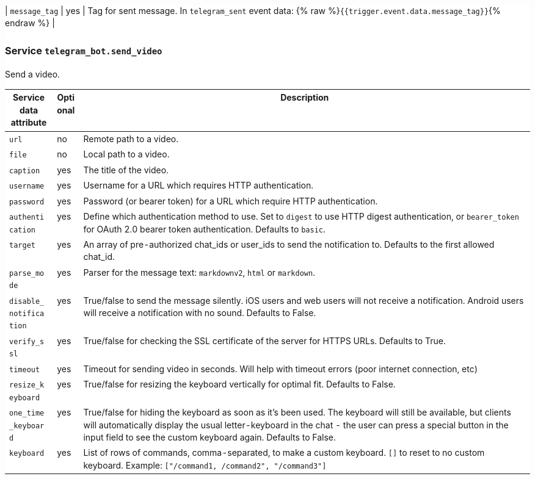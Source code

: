 | `message_tag`          | yes      | Tag for sent message. In `telegram_sent` event data: {% raw %}`{{trigger.event.data.message_tag}}`{% endraw %}                                                                                                                                                                                            |

### Service `telegram_bot.send_video`

Send a video.

| Service data attribute | Optional | Description                                                                                                                                                                                                                                                                                               |
| ---------------------- | -------- | --------------------------------------------------------------------------------------------------------------------------------------------------------------------------------------------------------------------------------------------------------------------------------------------------------- |
| `url`                  | no       | Remote path to a video.                                                                                                                                                                                                                                                                                   |
| `file`                 | no       | Local path to a video.                                                                                                                                                                                                                                                                                    |
| `caption`              | yes      | The title of the video.                                                                                                                                                                                                                                                                                   |
| `username`             | yes      | Username for a URL which requires HTTP authentication.                                                                                                                                                                                                                                                    |
| `password`             | yes      | Password (or bearer token) for a URL which require HTTP authentication.                                                                                                                                                                                                                                   |
| `authentication`       | yes      | Define which authentication method to use. Set to `digest` to use HTTP digest authentication, or `bearer_token` for OAuth 2.0 bearer token authentication. Defaults to `basic`.                                                                                                                           |
| `target`               | yes      | An array of pre-authorized chat_ids or user_ids to send the notification to. Defaults to the first allowed chat_id.                                                                                                                                                                                       |
| `parse_mode`           | yes      | Parser for the message text: `markdownv2`, `html` or `markdown`.                                                                                                                                                                                                                                          |
| `disable_notification` | yes      | True/false to send the message silently. iOS users and web users will not receive a notification. Android users will receive a notification with no sound. Defaults to False.                                                                                                                             |
| `verify_ssl`           | yes      | True/false for checking the SSL certificate of the server for HTTPS URLs. Defaults to True.                                                                                                                                                                                                               |
| `timeout`              | yes      | Timeout for sending video in seconds. Will help with timeout errors (poor internet connection, etc)                                                                                                                                                                                                       |
| `resize_keyboard`      | yes      | True/false for resizing the keyboard vertically for optimal fit. Defaults to False.                                                                                                                                                                                                                       |
| `one_time_keyboard`    | yes      | True/false for hiding the keyboard as soon as it’s been used. The keyboard will still be available, but clients will automatically display the usual letter-keyboard in the chat - the user can press a special button in the input field to see the custom keyboard again. Defaults to False.            |
| `keyboard`             | yes      | List of rows of commands, comma-separated, to make a custom keyboard. `[]` to reset to no custom keyboard. Example: `["/command1, /command2", "/command3"]`                                                                                                                                               |
